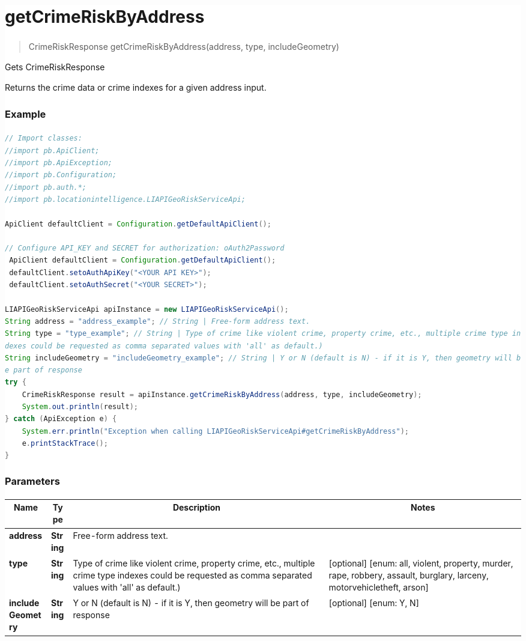 
<a name="getCrimeRiskByAddress"></a>
# **getCrimeRiskByAddress**
> CrimeRiskResponse getCrimeRiskByAddress(address, type, includeGeometry)

Gets CrimeRiskResponse

Returns the crime data or crime indexes for a given address input.

### Example
```java
// Import classes:
//import pb.ApiClient;
//import pb.ApiException;
//import pb.Configuration;
//import pb.auth.*;
//import pb.locationintelligence.LIAPIGeoRiskServiceApi;

ApiClient defaultClient = Configuration.getDefaultApiClient();

// Configure API_KEY and SECRET for authorization: oAuth2Password
 ApiClient defaultClient = Configuration.getDefaultApiClient();
 defaultClient.setoAuthApiKey("<YOUR API KEY>");
 defaultClient.setoAuthSecret("<YOUR SECRET>");

LIAPIGeoRiskServiceApi apiInstance = new LIAPIGeoRiskServiceApi();
String address = "address_example"; // String | Free-form address text.
String type = "type_example"; // String | Type of crime like violent crime, property crime, etc., multiple crime type indexes could be requested as comma separated values with 'all' as default.)
String includeGeometry = "includeGeometry_example"; // String | Y or N (default is N) - if it is Y, then geometry will be part of response
try {
    CrimeRiskResponse result = apiInstance.getCrimeRiskByAddress(address, type, includeGeometry);
    System.out.println(result);
} catch (ApiException e) {
    System.err.println("Exception when calling LIAPIGeoRiskServiceApi#getCrimeRiskByAddress");
    e.printStackTrace();
}
```

### Parameters

Name | Type | Description  | Notes
------------- | ------------- | ------------- | -------------
 **address** | **String**| Free-form address text. |
 **type** | **String**| Type of crime like violent crime, property crime, etc., multiple crime type indexes could be requested as comma separated values with &#39;all&#39; as default.) | [optional] [enum: all, violent, property, murder, rape, robbery, assault, burglary, larceny, motorvehicletheft, arson]
 **includeGeometry** | **String**| Y or N (default is N) - if it is Y, then geometry will be part of response | [optional] [enum: Y, N]
